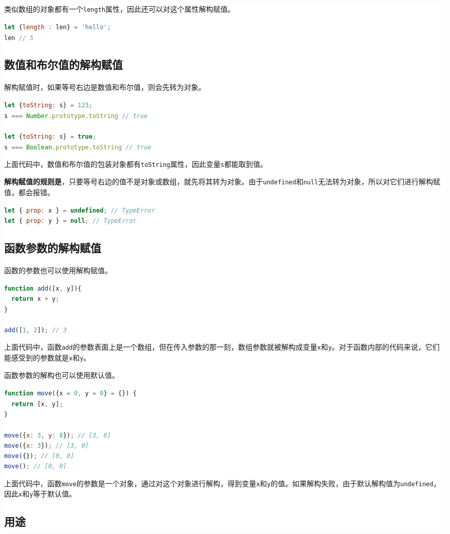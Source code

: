 类似数组的对象都有一个`length`属性，因此还可以对这个属性解构赋值。

```javascript
let {length : len} = 'hello';
len // 5
```

## 数值和布尔值的解构赋值

解构赋值时，如果等号右边是数值和布尔值，则会先转为对象。

```javascript
let {toString: s} = 123;
s === Number.prototype.toString // true

let {toString: s} = true;
s === Boolean.prototype.toString // true
```

上面代码中，数值和布尔值的包装对象都有`toString`属性，因此变量`s`都能取到值。

**解构赋值的规则是**，只要等号右边的值不是对象或数组，就先将其转为对象。由于`undefined`和`null`无法转为对象，所以对它们进行解构赋值，都会报错。

```javascript
let { prop: x } = undefined; // TypeError
let { prop: y } = null; // TypeError
```

## 函数参数的解构赋值

函数的参数也可以使用解构赋值。

```javascript
function add([x, y]){
  return x + y;
}

add([1, 2]); // 3
```

上面代码中，函数`add`的参数表面上是一个数组，但在传入参数的那一刻，数组参数就被解构成变量`x`和`y`。对于函数内部的代码来说，它们能感受到的参数就是`x`和`y`。

函数参数的解构也可以使用默认值。

```javascript
function move({x = 0, y = 0} = {}) {
  return [x, y];
}

move({x: 3, y: 8}); // [3, 8]
move({x: 3}); // [3, 0]
move({}); // [0, 0]
move(); // [0, 0]
```

上面代码中，函数`move`的参数是一个对象，通过对这个对象进行解构，得到变量`x`和`y`的值。如果解构失败，由于默认解构值为`undefined`，因此`x`和`y`等于默认值。

## 用途
